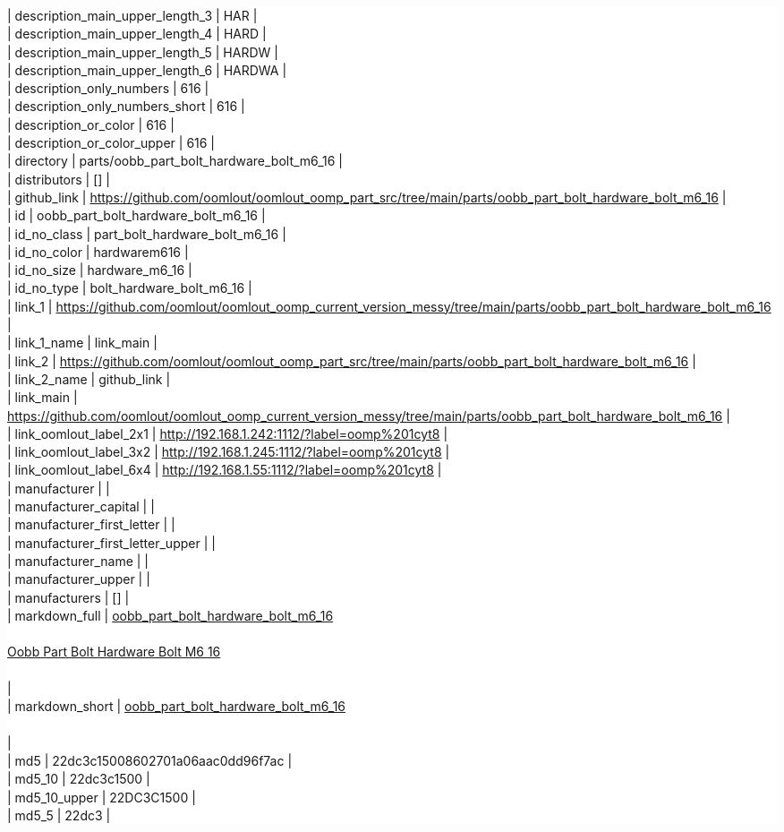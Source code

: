 | description_main_upper_length_3 | HAR |  
| description_main_upper_length_4 | HARD |  
| description_main_upper_length_5 | HARDW |  
| description_main_upper_length_6 | HARDWA |  
| description_only_numbers | 616 |  
| description_only_numbers_short | 616 |  
| description_or_color | 616 |  
| description_or_color_upper | 616 |  
| directory | parts/oobb_part_bolt_hardware_bolt_m6_16 |  
| distributors | [] |  
| github_link | https://github.com/oomlout/oomlout_oomp_part_src/tree/main/parts/oobb_part_bolt_hardware_bolt_m6_16 |  
| id | oobb_part_bolt_hardware_bolt_m6_16 |  
| id_no_class | part_bolt_hardware_bolt_m6_16 |  
| id_no_color | hardwarem616 |  
| id_no_size | hardware_m6_16 |  
| id_no_type | bolt_hardware_bolt_m6_16 |  
| link_1 | https://github.com/oomlout/oomlout_oomp_current_version_messy/tree/main/parts/oobb_part_bolt_hardware_bolt_m6_16 |  
| link_1_name | link_main |  
| link_2 | https://github.com/oomlout/oomlout_oomp_part_src/tree/main/parts/oobb_part_bolt_hardware_bolt_m6_16 |  
| link_2_name | github_link |  
| link_main | https://github.com/oomlout/oomlout_oomp_current_version_messy/tree/main/parts/oobb_part_bolt_hardware_bolt_m6_16 |  
| link_oomlout_label_2x1 | http://192.168.1.242:1112/?label=oomp%201cyt8 |  
| link_oomlout_label_3x2 | http://192.168.1.245:1112/?label=oomp%201cyt8 |  
| link_oomlout_label_6x4 | http://192.168.1.55:1112/?label=oomp%201cyt8 |  
| manufacturer |  |  
| manufacturer_capital |  |  
| manufacturer_first_letter |  |  
| manufacturer_first_letter_upper |  |  
| manufacturer_name |  |  
| manufacturer_upper |  |  
| manufacturers | [] |  
| markdown_full | [oobb_part_bolt_hardware_bolt_m6_16](https://github.com/oomlout/oomlout_oomp_current_version_messy/tree/main/parts/oobb_part_bolt_hardware_bolt_m6_16)<br>[](https://github.com/oomlout/oomlout_oomp_current_version_messy/tree/main/parts/oobb_part_bolt_hardware_bolt_m6_16)<br>[Oobb Part Bolt Hardware Bolt M6 16](https://github.com/oomlout/oomlout_oomp_current_version_messy/tree/main/parts/oobb_part_bolt_hardware_bolt_m6_16)<br><br> |  
| markdown_short | [oobb_part_bolt_hardware_bolt_m6_16](https://github.com/oomlout/oomlout_oomp_current_version_messy/tree/main/parts/oobb_part_bolt_hardware_bolt_m6_16)<br><br> |  
| md5 | 22dc3c15008602701a06aac0dd96f7ac |  
| md5_10 | 22dc3c1500 |  
| md5_10_upper | 22DC3C1500 |  
| md5_5 | 22dc3 |  
